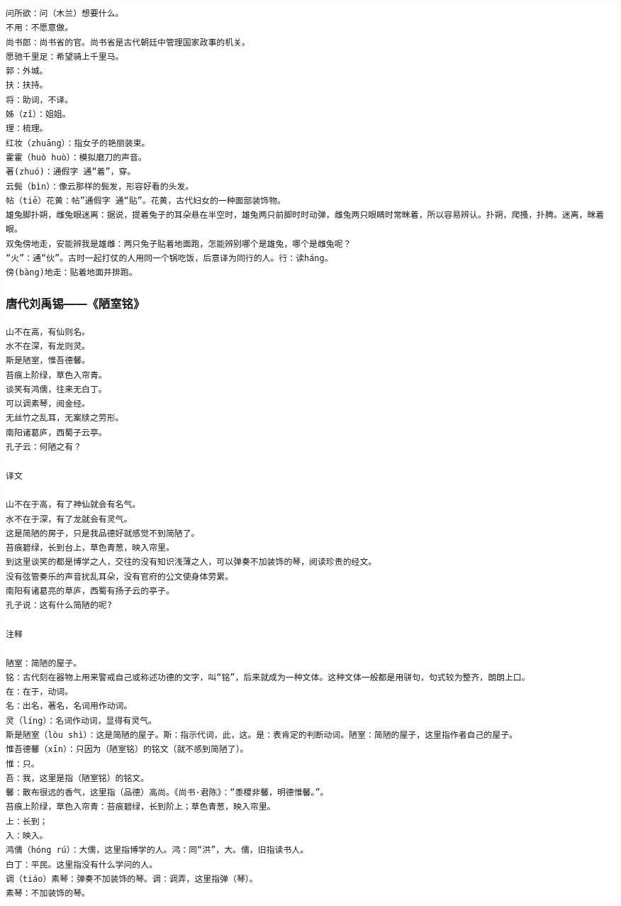 ```text
问所欲：问（木兰）想要什么。
不用：不愿意做。
尚书郎：尚书省的官。尚书省是古代朝廷中管理国家政事的机关。
愿驰千里足：希望骑上千里马。
郭：外城。
扶：扶持。
将：助词，不译。
姊（zǐ）：姐姐。
理：梳理。
红妆（zhuāng）：指女子的艳丽装束。
霍霍（huò huò）：模拟磨刀的声音。
著(zhuó)：通假字 通“着”，穿。
云鬓（bìn）：像云那样的鬓发，形容好看的头发。
帖（tiē）花黄：帖”通假字 通“贴”。花黄，古代妇女的一种面部装饰物。
雄兔脚扑朔，雌兔眼迷离：据说，提着兔子的耳朵悬在半空时，雄兔两只前脚时时动弹，雌兔两只眼睛时常眯着，所以容易辨认。扑朔，爬搔，扑腾。迷离，眯着眼。
双兔傍地走，安能辨我是雄雌：两只兔子贴着地面跑，怎能辨别哪个是雄兔，哪个是雌兔呢？
“火”：通“伙”。古时一起打仗的人用同一个锅吃饭，后意译为同行的人。行：读háng。
傍(bàng)地走：贴着地面并排跑。
```

### 唐代刘禹锡——《陋室铭》

```text
山不在高，有仙则名。
水不在深，有龙则灵。
斯是陋室，惟吾德馨。
苔痕上阶绿，草色入帘青。
谈笑有鸿儒，往来无白丁。
可以调素琴，阅金经。
无丝竹之乱耳，无案牍之劳形。
南阳诸葛庐，西蜀子云亭。
孔子云：何陋之有？

译文

山不在于高，有了神仙就会有名气。
水不在于深，有了龙就会有灵气。
这是简陋的房子，只是我品德好就感觉不到简陋了。
苔痕碧绿，长到台上，草色青葱，映入帘里。
到这里谈笑的都是博学之人，交往的没有知识浅薄之人，可以弹奏不加装饰的琴，阅读珍贵的经文。
没有弦管奏乐的声音扰乱耳朵，没有官府的公文使身体劳累。
南阳有诸葛亮的草庐，西蜀有扬子云的亭子。
孔子说：这有什么简陋的呢?

注释

陋室：简陋的屋子。
铭：古代刻在器物上用来警戒自己或称述功德的文字，叫“铭”，后来就成为一种文体。这种文体一般都是用骈句，句式较为整齐，朗朗上口。
在：在于，动词。
名：出名，著名，名词用作动词。
灵（líng）：名词作动词，显得有灵气。
斯是陋室（lòu shì）：这是简陋的屋子。斯：指示代词，此，这。是：表肯定的判断动词。陋室：简陋的屋子，这里指作者自己的屋子。
惟吾德馨（xīn）：只因为（陋室铭）的铭文（就不感到简陋了）。
惟：只。
吾：我，这里是指（陋室铭）的铭文。
馨：散布很远的香气，这里指（品德）高尚。《尚书·君陈》：“黍稷非馨，明德惟馨。”。
苔痕上阶绿，草色入帘青：苔痕碧绿，长到阶上；草色青葱，映入帘里。
上：长到；
入：映入。
鸿儒（hóng rú）：大儒，这里指博学的人。鸿：同“洪”，大。儒，旧指读书人。
白丁：平民。这里指没有什么学问的人。
调（tiáo）素琴：弹奏不加装饰的琴。调：调弄，这里指弹（琴）。
素琴：不加装饰的琴。
```